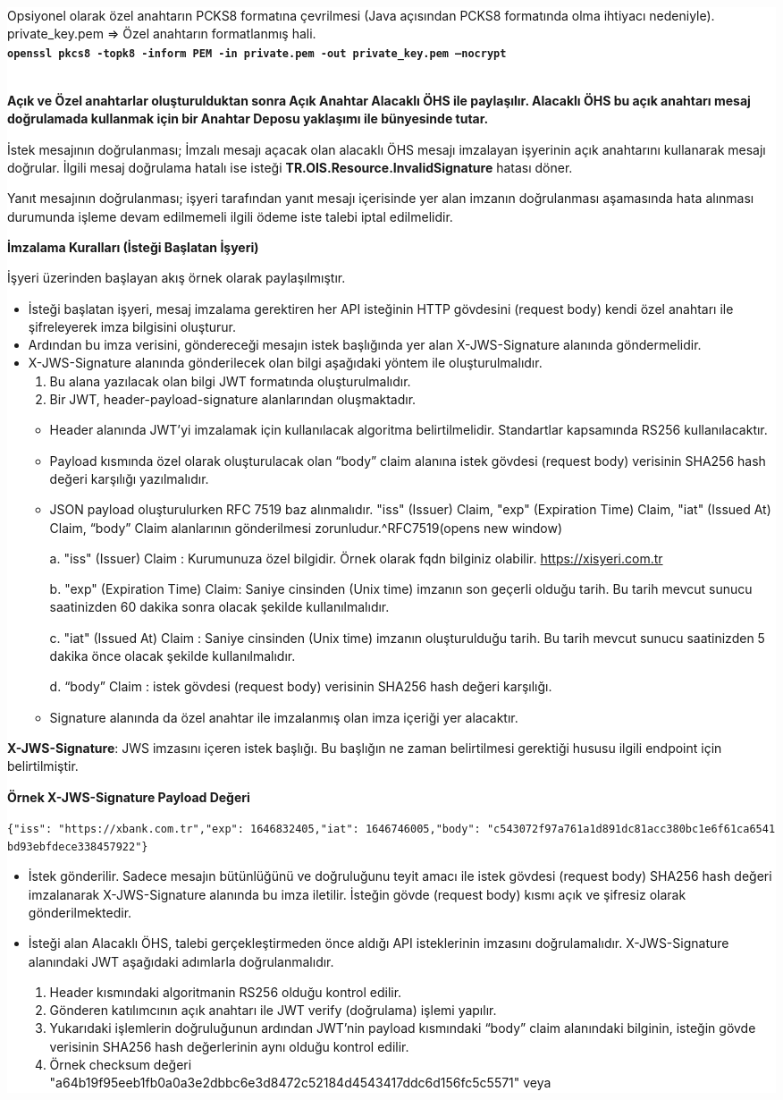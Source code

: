 Opsiyonel olarak özel anahtarın PCKS8 formatına çevrilmesi (Java açısından PCKS8 formatında olma ihtiyacı nedeniyle). private_key.pem => Özel anahtarın formatlanmış hali. <br>
**```openssl pkcs8 -topk8 -inform PEM -in private.pem -out private_key.pem –nocrypt```**<br><br>

**Açık ve Özel anahtarlar oluşturulduktan sonra Açık Anahtar Alacaklı ÖHS ile paylaşılır. Alacaklı ÖHS bu açık anahtarı mesaj doğrulamada kullanmak için bir Anahtar Deposu yaklaşımı ile bünyesinde tutar.**

İstek mesajının doğrulanması; İmzalı mesajı açacak olan alacaklı ÖHS mesajı imzalayan işyerinin açık anahtarını kullanarak mesajı doğrular. İlgili mesaj doğrulama hatalı ise isteği **TR.OIS.Resource.InvalidSignature** hatası döner.


Yanıt mesajının doğrulanması; işyeri tarafından yanıt mesajı içerisinde yer alan imzanın doğrulanması aşamasında hata alınması durumunda işleme devam edilmemeli ilgili ödeme iste talebi iptal edilmelidir.



**İmzalama Kuralları (İsteği Başlatan İşyeri)**

İşyeri üzerinden başlayan akış örnek olarak paylaşılmıştır.

- İsteği başlatan işyeri, mesaj imzalama gerektiren her API isteğinin HTTP gövdesini (request body) kendi özel anahtarı ile şifreleyerek imza bilgisini oluşturur.
- Ardından bu imza verisini, göndereceği mesajın istek başlığında yer alan X-JWS-Signature alanında göndermelidir.
- X-JWS-Signature alanında gönderilecek olan bilgi aşağıdaki yöntem ile oluşturulmalıdır.
    1. Bu alana yazılacak olan bilgi JWT formatında oluşturulmalıdır.
    2. Bir JWT, header-payload-signature alanlarından oluşmaktadır.
    - Header alanında JWT’yi imzalamak için kullanılacak algoritma belirtilmelidir. Standartlar kapsamında RS256 kullanılacaktır.
    - Payload kısmında özel olarak oluşturulacak olan “body” claim alanına istek gövdesi (request body) verisinin SHA256 hash değeri karşılığı yazılmalıdır.
    - JSON payload oluşturulurken RFC 7519 baz alınmalıdır. "iss" (Issuer) Claim, "exp" (Expiration Time) Claim, "iat" (Issued At) Claim, “body” Claim alanlarının gönderilmesi zorunludur.^RFC7519(opens new window)

        a. "iss" (Issuer) Claim : Kurumunuza özel bilgidir. Örnek olarak fqdn bilginiz olabilir. https://xisyeri.com.tr

        b. "exp" (Expiration Time) Claim: Saniye cinsinden (Unix time) imzanın son geçerli olduğu tarih. Bu tarih mevcut sunucu saatinizden 60 dakika sonra olacak şekilde kullanılmalıdır.

        c. "iat" (Issued At) Claim : Saniye cinsinden (Unix time) imzanın oluşturulduğu tarih. Bu tarih mevcut sunucu saatinizden 5 dakika önce olacak şekilde kullanılmalıdır.

        d. “body” Claim : istek gövdesi (request body) verisinin SHA256 hash değeri karşılığı.
    - Signature alanında da özel anahtar ile imzalanmış olan imza içeriği yer alacaktır.

**X-JWS-Signature**: JWS imzasını içeren istek başlığı. Bu başlığın ne zaman belirtilmesi gerektiği hususu ilgili endpoint için belirtilmiştir.

**Örnek X-JWS-Signature Payload Değeri**

```{"iss": "https://xbank.com.tr","exp": 1646832405,"iat": 1646746005,"body": "c543072f97a761a1d891dc81acc380bc1e6f61ca6541bd93ebfdece338457922"}```

-	İstek gönderilir. Sadece mesajın bütünlüğünü ve doğruluğunu teyit amacı ile istek gövdesi (request body) SHA256 hash değeri imzalanarak X-JWS-Signature alanında bu imza iletilir. İsteğin gövde (request body) kısmı açık ve şifresiz olarak gönderilmektedir.

-   İsteği alan Alacaklı ÖHS, talebi gerçekleştirmeden önce aldığı API isteklerinin imzasını doğrulamalıdır. X-JWS-Signature alanındaki JWT aşağıdaki adımlarla doğrulanmalıdır.

    1. Header kısmındaki algoritmanin RS256 olduğu kontrol edilir.
    2. Gönderen katılımcının açık anahtarı ile JWT verify (doğrulama) işlemi yapılır.
    3. Yukarıdaki işlemlerin doğruluğunun ardından JWT’nin payload kısmındaki “body” claim alanındaki bilginin, isteğin gövde verisinin SHA256 hash değerlerinin aynı olduğu kontrol edilir.
    4. Örnek checksum değeri <br>
        "a64b19f95eeb1fb0a0a3e2dbbc6e3d8472c52184d4543417ddc6d156fc5c5571" veya <br>
```